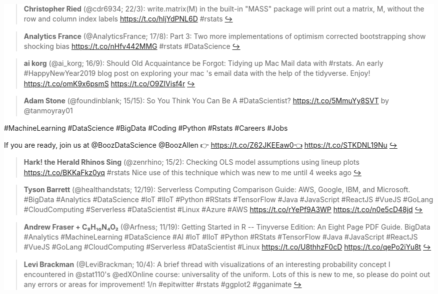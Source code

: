 > **Christopher Ried** (@cdr6934; 22/3): write.matrix(M) in the built-in "MASS" package will print out a matrix, M, without the row and column index labels https://t.co/hljYdPNL6D #rstats  [&#8618;](https://twitter.com/dataandme/status/1078334697359302656)




> **Analytics France** (@AnalyticsFrance; 17/8): Part 3: Two more implementations of optimism corrected bootstrapping show shocking bias https://t.co/nHfv442MMG #rstats #DataScience  [&#8618;](https://twitter.com/dataandme/status/1078282003206819840)




> **ai korg** (@ai_korg; 16/9): Should Old Acquaintance be Forgot: Tidying up Mac Mail data with #rstats. An early #HappyNewYear2019 blog post on exploring your mac 's email data with the help of the tidyverse. Enjoy! https://t.co/omK9x6psmS https://t.co/O9ZIVisf4r  [&#8618;](https://twitter.com/dataandme/status/1078329602089648129)




> **Adam Stone** (@foundinblank; 15/15): So You Think You Can Be A #DataScientist? https://t.co/5MmuYy8SVT by @tanmoyray01 
>
#MachineLearning #DataScience #BigData #Coding #Python #Rstats #Careers #Jobs 
>
If you are ready, join us at @BoozDataScience @BoozAllen 
👉 https://t.co/Z62JKEEaw0👈 https://t.co/STKDNL19Nu  [&#8618;](https://twitter.com/dataandme/status/1078351660118917121)




> **Hark! the Herald Rhinos Sing** (@zenrhino; 15/2): Checking OLS model assumptions using lineup plots https://t.co/BKKaFkz0yq #rstats 
Nice use of this technique which was new to me until 4 weeks ago  [&#8618;](https://twitter.com/dataandme/status/1078289899906875394)




> **Tyson Barrett** (@healthandstats; 12/19): Serverless Computing Comparison Guide: AWS, Google, IBM, and Microsoft. #BigData #Analytics #DataScience #IoT #IIoT #Python #RStats #TensorFlow #Java #JavaScript #ReactJS #VueJS #GoLang #CloudComputing #Serverless #DataScientist #Linux #Azure #AWS 
https://t.co/rYePf9A3WP https://t.co/n0e5cD48jd  [&#8618;](https://twitter.com/dataandme/status/1078328420944236545)




> **Andrew Fraser + C₈H₁₀N₄O₂** (@Arfness; 11/19): Getting Started in R -- Tinyverse Edition: An Eight Page PDF Guide. BigData #Analytics #MachineLearning #DataScience #AI #IoT #IIoT #Python #RStats #TensorFlow #Java #JavaScript #ReactJS #VueJS #GoLang #CloudComputing #Serverless #DataScientist #Linux 
https://t.co/U8thhzF0cD https://t.co/qePo2iYu8t  [&#8618;](https://twitter.com/dataandme/status/1078327655760625664)




> **Levi Brackman** (@LeviBrackman; 10/4): A brief thread with visualizations of an interesting probability concept I encountered in @stat110's @edXOnline course: universality of the uniform. Lots of this is new to me, so please do point out any errors or areas for improvement! 1/n #epitwitter #rstats #ggplot2 #gganimate  [&#8618;](https://twitter.com/dataandme/status/1078358276419379200)
